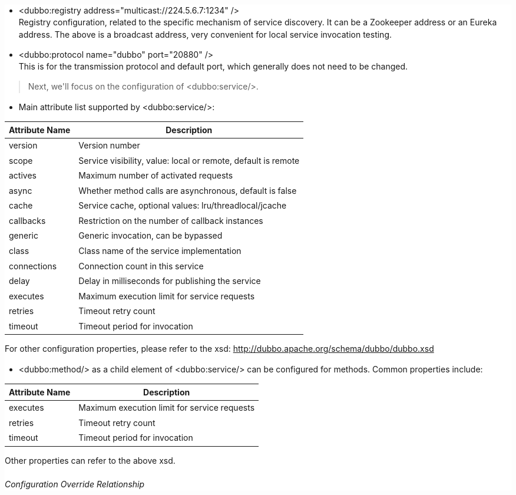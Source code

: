 * &lt;dubbo:registry address="multicast://224.5.6.7:1234" /&gt;   
Registry configuration, related to the specific mechanism of service discovery. It can be a Zookeeper address or an Eureka address. The above is a broadcast address, very convenient for local service invocation testing.

* &lt;dubbo:protocol name="dubbo" port="20880" /&gt;   
This is for the transmission protocol and default port, which generally does not need to be changed.

> Next, we'll focus on the configuration of &lt;dubbo:service/&gt;.

* Main attribute list supported by &lt;dubbo:service/&gt;:

| Attribute Name | Description | 
| -------- | ----- |
| version | Version number | 
| scope | Service visibility, value: local or remote, default is remote | 
| actives | Maximum number of activated requests | 
| async | Whether method calls are asynchronous, default is false | 
| cache | Service cache, optional values: lru/threadlocal/jcache | 
| callbacks | Restriction on the number of callback instances | 
| generic | Generic invocation, can be bypassed | 
| class | Class name of the service implementation | 
| connections | Connection count in this service | 
| delay | Delay in milliseconds for publishing the service | 
| executes | Maximum execution limit for service requests | 
| retries | Timeout retry count | 
| timeout | Timeout period for invocation | 

For other configuration properties, please refer to the xsd: http://dubbo.apache.org/schema/dubbo/dubbo.xsd

* &lt;dubbo:method/&gt; as a child element of &lt;dubbo:service/&gt; can be configured for methods. Common properties include:  

| Attribute Name | Description | 
| -------- | ----- |
| executes | Maximum execution limit for service requests | 
| retries | Timeout retry count | 
| timeout | Timeout period for invocation | 

Other properties can refer to the above xsd.

###### Configuration Override Relationship  